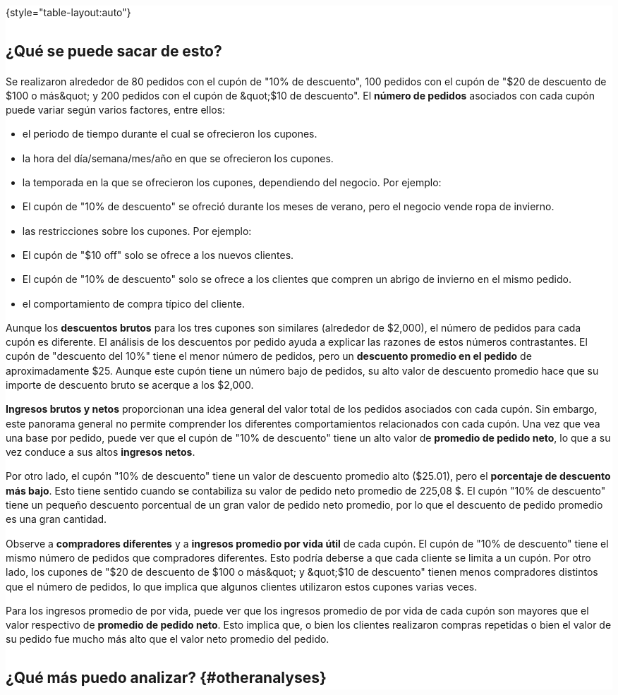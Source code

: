{style="table-layout:auto"}

## ¿Qué se puede sacar de esto?

Se realizaron alrededor de 80 pedidos con el cupón de &quot;10% de descuento&quot;, 100 pedidos con el cupón de &quot;$20 de descuento de $100 o más&quot; y 200 pedidos con el cupón de &quot;$10 de descuento&quot;. El **número de pedidos** asociados con cada cupón puede variar según varios factores, entre ellos:

* el periodo de tiempo durante el cual se ofrecieron los cupones.
* la hora del día/semana/mes/año en que se ofrecieron los cupones.
* la temporada en la que se ofrecieron los cupones, dependiendo del negocio. Por ejemplo:
* El cupón de &quot;10% de descuento&quot; se ofreció durante los meses de verano, pero el negocio vende ropa de invierno.

* las restricciones sobre los cupones. Por ejemplo:
* El cupón de &quot;$10 off&quot; solo se ofrece a los nuevos clientes.
* El cupón de &quot;10% de descuento&quot; solo se ofrece a los clientes que compren un abrigo de invierno en el mismo pedido.

* el comportamiento de compra típico del cliente.

Aunque los **descuentos brutos** para los tres cupones son similares (alrededor de $2,000), el número de pedidos para cada cupón es diferente. El análisis de los descuentos por pedido ayuda a explicar las razones de estos números contrastantes. El cupón de &quot;descuento del 10%&quot; tiene el menor número de pedidos, pero un **descuento promedio en el pedido** de aproximadamente $25. Aunque este cupón tiene un número bajo de pedidos, su alto valor de descuento promedio hace que su importe de descuento bruto se acerque a los $2,000.

**Ingresos brutos y netos** proporcionan una idea general del valor total de los pedidos asociados con cada cupón. Sin embargo, este panorama general no permite comprender los diferentes comportamientos relacionados con cada cupón. Una vez que vea una base por pedido, puede ver que el cupón de &quot;10% de descuento&quot; tiene un alto valor de **promedio de pedido neto**, lo que a su vez conduce a sus altos **ingresos netos**.

Por otro lado, el cupón &quot;10% de descuento&quot; tiene un valor de descuento promedio alto ($25.01), pero el **porcentaje de descuento más bajo**. Esto tiene sentido cuando se contabiliza su valor de pedido neto promedio de 225,08 $. El cupón &quot;10% de descuento&quot; tiene un pequeño descuento porcentual de un gran valor de pedido neto promedio, por lo que el descuento de pedido promedio es una gran cantidad.

Observe a **compradores diferentes** y a **ingresos promedio por vida útil** de cada cupón. El cupón de &quot;10% de descuento&quot; tiene el mismo número de pedidos que compradores diferentes. Esto podría deberse a que cada cliente se limita a un cupón. Por otro lado, los cupones de &quot;$20 de descuento de $100 o más&quot; y &quot;$10 de descuento&quot; tienen menos compradores distintos que el número de pedidos, lo que implica que algunos clientes utilizaron estos cupones varias veces.

Para los ingresos promedio de por vida, puede ver que los ingresos promedio de por vida de cada cupón son mayores que el valor respectivo de **promedio de pedido neto**. Esto implica que, o bien los clientes realizaron compras repetidas o bien el valor de su pedido fue mucho más alto que el valor neto promedio del pedido.

## ¿Qué más puedo analizar? {#otheranalyses}

